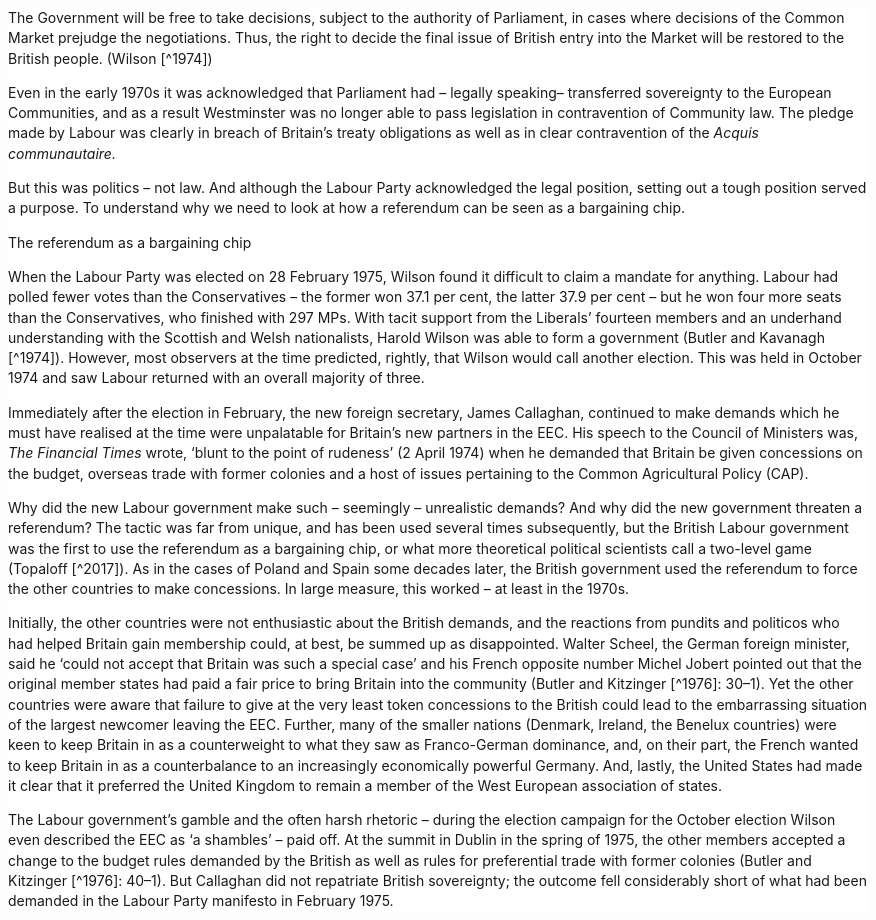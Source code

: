The Government will be free to take decisions, subject to the authority of Parliament, in cases where decisions of the Common Market prejudge the negotiations. Thus, the right to decide the final issue of British entry into the Market will be restored to the British people. (Wilson [^1974])

Even in the early 1970s it was acknowledged that Parliament had – legally speaking– transferred sovereignty to the European Communities, and as a result Westminster was no longer able to pass legislation in contravention of Community law. The pledge made by Labour was clearly in breach of Britain’s treaty obligations as well as in clear contravention of the _Acquis communautaire._

But this was politics – not law. And although the Labour Party acknowledged the legal position, setting out a tough position served a purpose. To understand why we need to look at how a referendum can be seen as a bargaining chip.

The referendum as a bargaining chip

When the Labour Party was elected on 28 February 1975, Wilson found it difficult to claim a mandate for anything. Labour had polled fewer votes than the Conservatives – the former won 37.1 per cent, the latter 37.9 per cent – but he won four more seats than the Conservatives, who finished with 297 MPs. With tacit support from the Liberals’ fourteen members and an underhand understanding with the Scottish and Welsh nationalists, Harold Wilson was able to form a government (Butler and Kavanagh [^1974]). However, most observers at the time predicted, rightly, that Wilson would call another election. This was held in October 1974 and saw Labour returned with an overall majority of three.

Immediately after the election in February, the new foreign secretary, James Callaghan, continued to make demands which he must have realised at the time were unpalatable for Britain’s new partners in the EEC. His speech to the Council of Ministers was, _The Financial Times_ wrote, ‘blunt to the point of rudeness’ (2 April 1974) when he demanded that Britain be given concessions on the budget, overseas trade with former colonies and a host of issues pertaining to the Common Agricultural Policy (CAP).

Why did the new Labour government make such – seemingly – unrealistic demands? And why did the new government threaten a referendum? The tactic was far from unique, and has been used several times subsequently, but the British Labour government was the first to use the referendum as a bargaining chip, or what more theoretical political scientists call a two-level game (Topaloff [^2017]). As in the cases of Poland and Spain some decades later, the British government used the referendum to force the other countries to make concessions. In large measure, this worked – at least in the 1970s.

Initially, the other countries were not enthusiastic about the British demands, and the reactions from pundits and politicos who had helped Britain gain membership could, at best, be summed up as disappointed. Walter Scheel, the German foreign minister, said he ‘could not accept that Britain was such a special case’ and his French opposite number Michel Jobert pointed out that the original member states had paid a fair price to bring Britain into the community (Butler and Kitzinger [^1976]: 30–1). Yet the other countries were aware that failure to give at the very least token concessions to the British could lead to the embarrassing situation of the largest newcomer leaving the EEC. Further, many of the smaller nations (Denmark, Ireland, the Benelux countries) were keen to keep Britain in as a counterweight to what they saw as Franco-German dominance, and, on their part, the French wanted to keep Britain in as a counterbalance to an increasingly economically powerful Germany. And, lastly, the United States had made it clear that it preferred the United Kingdom to remain a member of the West European association of states.

The Labour government’s gamble and the often harsh rhetoric – during the election campaign for the October election Wilson even described the EEC as ‘a shambles’ – paid off. At the summit in Dublin in the spring of 1975, the other members accepted a change to the budget rules demanded by the British as well as rules for preferential trade with former colonies (Butler and Kitzinger [^1976]: 40–1). But Callaghan did not repatriate British sovereignty; the outcome fell considerably short of what had been demanded in the Labour Party manifesto in February 1975.
